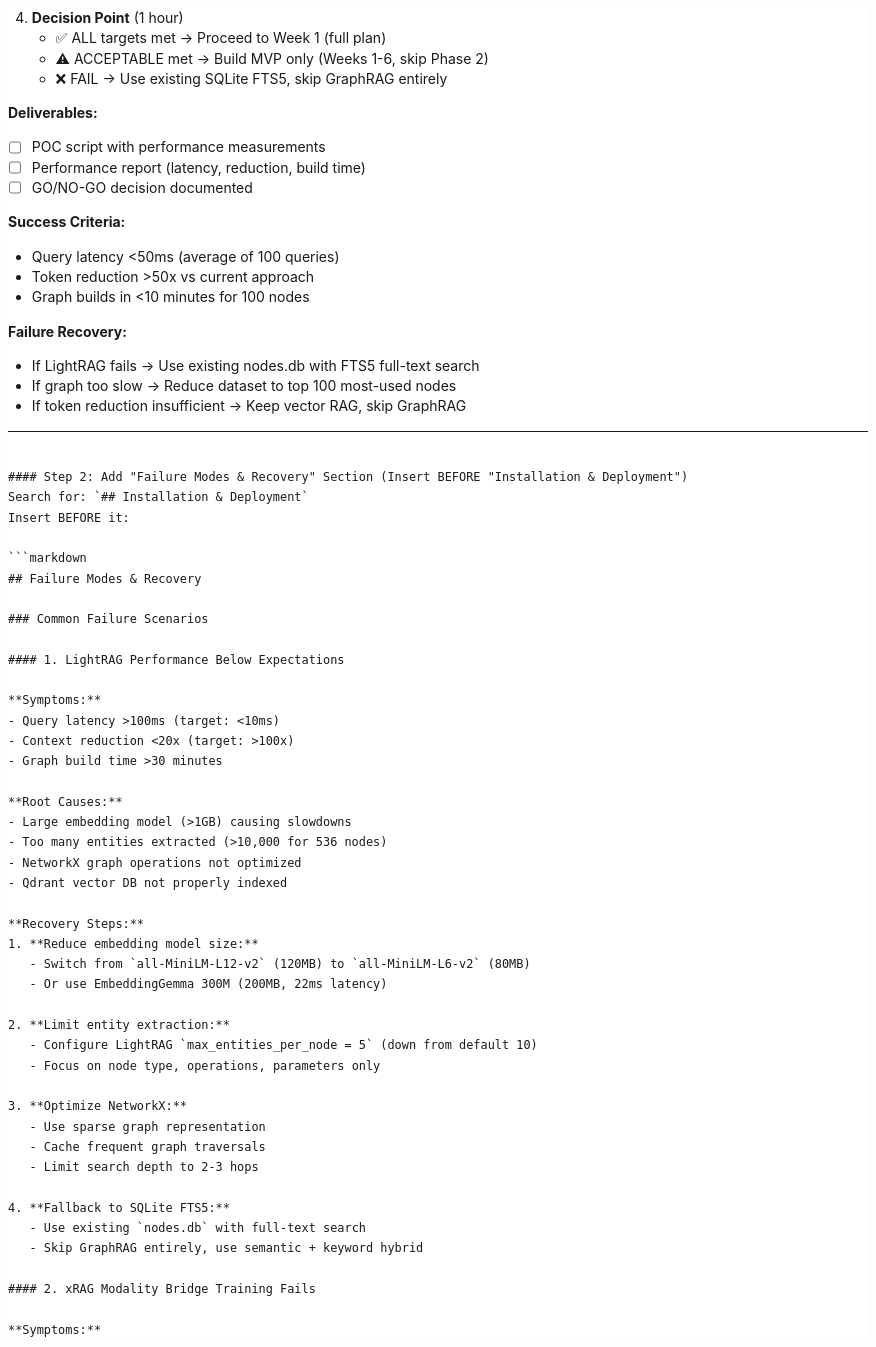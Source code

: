4. **Decision Point** (1 hour)
   - ✅ ALL targets met → Proceed to Week 1 (full plan)
   - ⚠️ ACCEPTABLE met → Build MVP only (Weeks 1-6, skip Phase 2)
   - ❌ FAIL → Use existing SQLite FTS5, skip GraphRAG entirely

**Deliverables:**
- [ ] POC script with performance measurements
- [ ] Performance report (latency, reduction, build time)
- [ ] GO/NO-GO decision documented

**Success Criteria:**
- Query latency <50ms (average of 100 queries)
- Token reduction >50x vs current approach
- Graph builds in <10 minutes for 100 nodes

**Failure Recovery:**
- If LightRAG fails → Use existing nodes.db with FTS5 full-text search
- If graph too slow → Reduce dataset to top 100 most-used nodes
- If token reduction insufficient → Keep vector RAG, skip GraphRAG

---
```

#### Step 2: Add "Failure Modes & Recovery" Section (Insert BEFORE "Installation & Deployment")
Search for: `## Installation & Deployment`
Insert BEFORE it:

```markdown
## Failure Modes & Recovery

### Common Failure Scenarios

#### 1. LightRAG Performance Below Expectations

**Symptoms:**
- Query latency >100ms (target: <10ms)
- Context reduction <20x (target: >100x)
- Graph build time >30 minutes

**Root Causes:**
- Large embedding model (>1GB) causing slowdowns
- Too many entities extracted (>10,000 for 536 nodes)
- NetworkX graph operations not optimized
- Qdrant vector DB not properly indexed

**Recovery Steps:**
1. **Reduce embedding model size:**
   - Switch from `all-MiniLM-L12-v2` (120MB) to `all-MiniLM-L6-v2` (80MB)
   - Or use EmbeddingGemma 300M (200MB, 22ms latency)

2. **Limit entity extraction:**
   - Configure LightRAG `max_entities_per_node = 5` (down from default 10)
   - Focus on node type, operations, parameters only

3. **Optimize NetworkX:**
   - Use sparse graph representation
   - Cache frequent graph traversals
   - Limit search depth to 2-3 hops

4. **Fallback to SQLite FTS5:**
   - Use existing `nodes.db` with full-text search
   - Skip GraphRAG entirely, use semantic + keyword hybrid

#### 2. xRAG Modality Bridge Training Fails

**Symptoms:**
```